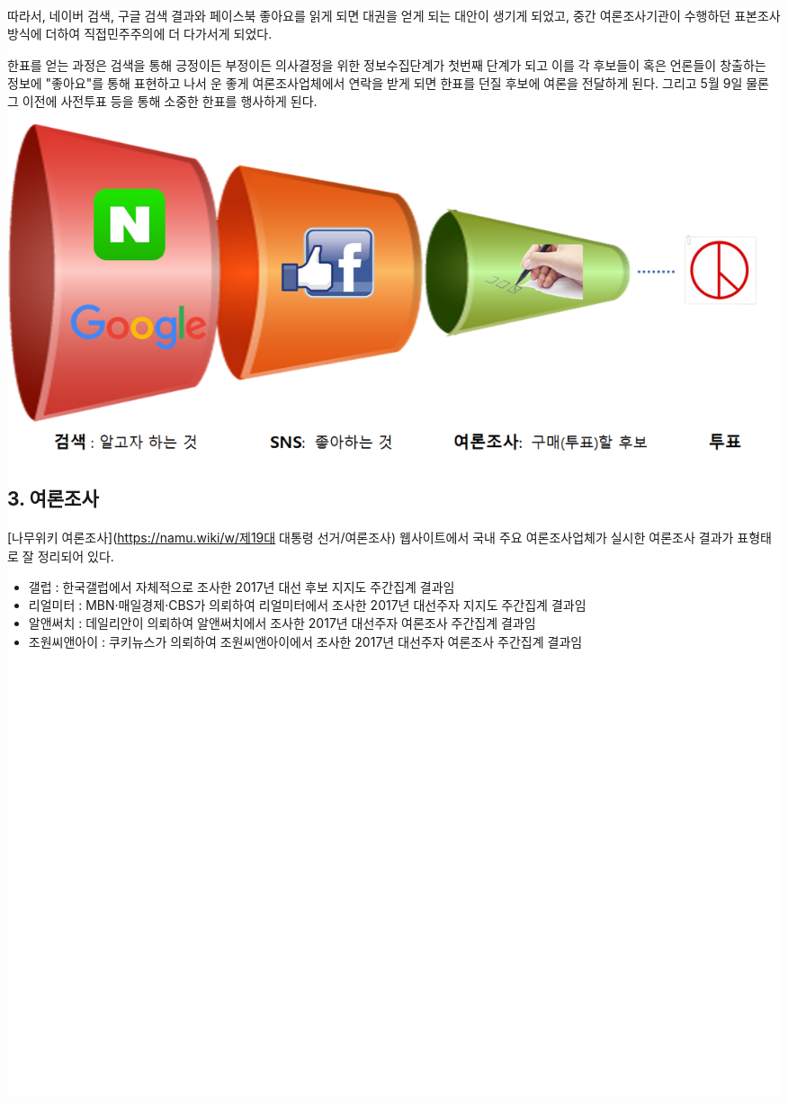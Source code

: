 
따라서, 네이버 검색, 구글 검색 결과와 페이스북 좋아요를 읽게 되면 대권을 얻게 되는 대안이 생기게 되었고, 
중간 여론조사기관이 수행하던 표본조사 방식에 더하여 직접민주주의에 더 다가서게 되었다. 

한표를 얻는 과정은 검색을 통해 긍정이든 부정이든 의사결정을 위한 정보수집단계가 첫번째 단계가 되고 이를 각 후보들이 혹은 언론들이 
창출하는 정보에 "좋아요"를 통해 표현하고 나서 운 좋게 여론조사업체에서 연락을 받게 되면 한표를 던질 후보에 여론을 전달하게 된다.
그리고 5월 9일 물론 그 이전에 사전투표 등을 통해 소중한 한표를 행사하게 된다.

<img src="fig/voting-mechanism.png" alt="투표 메커니즘" width="97%" />

## 3. 여론조사 

[나무위키 여론조사](https://namu.wiki/w/제19대 대통령 선거/여론조사) 웹사이트에서 국내 주요 여론조사업체가 실시한 여론조사 결과가 표형태로 잘 정리되어 있다.

- 갤럽 : 한국갤럽에서 자체적으로 조사한 2017년 대선 후보 지지도 주간집계 결과임
- 리얼미터 : MBN·매일경제·CBS가 의뢰하여 리얼미터에서 조사한 2017년 대선주자 지지도 주간집계 결과임
- 알앤써치 : 데일리안이 의뢰하여 알앤써치에서 조사한 2017년 대선주자 여론조사 주간집계 결과임
- 조원씨앤아이 : 쿠키뉴스가 의뢰하여 조원씨앤아이에서 조사한 2017년 대선주자 여론조사 주간집계 결과임

<div id="htmlwidget-4a288e417577fb6dc8f9" style="width:1152px;height:480px;" class="plotly html-widget"></div>